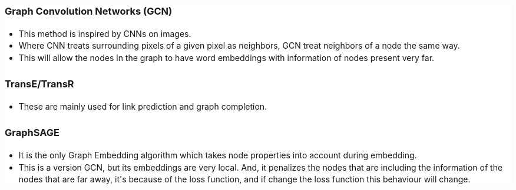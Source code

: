### Graph Convolution Networks (GCN)

* This method is inspired by CNNs on images.
* Where CNN treats surrounding pixels of a given pixel as neighbors, GCN treat neighbors of a node the same way.
* This will allow the nodes in the graph to have word embeddings with information of nodes present very far.

### TransE/TransR

* These are mainly used for link prediction and graph completion.

### GraphSAGE

* It is the only Graph Embedding algorithm which takes node properties into account during embedding.
* This is a version GCN, but its embeddings are very local. And, it penalizes the nodes that are including the information of the nodes that are far away, it's because of the loss function, and if change the loss function this behaviour will change.